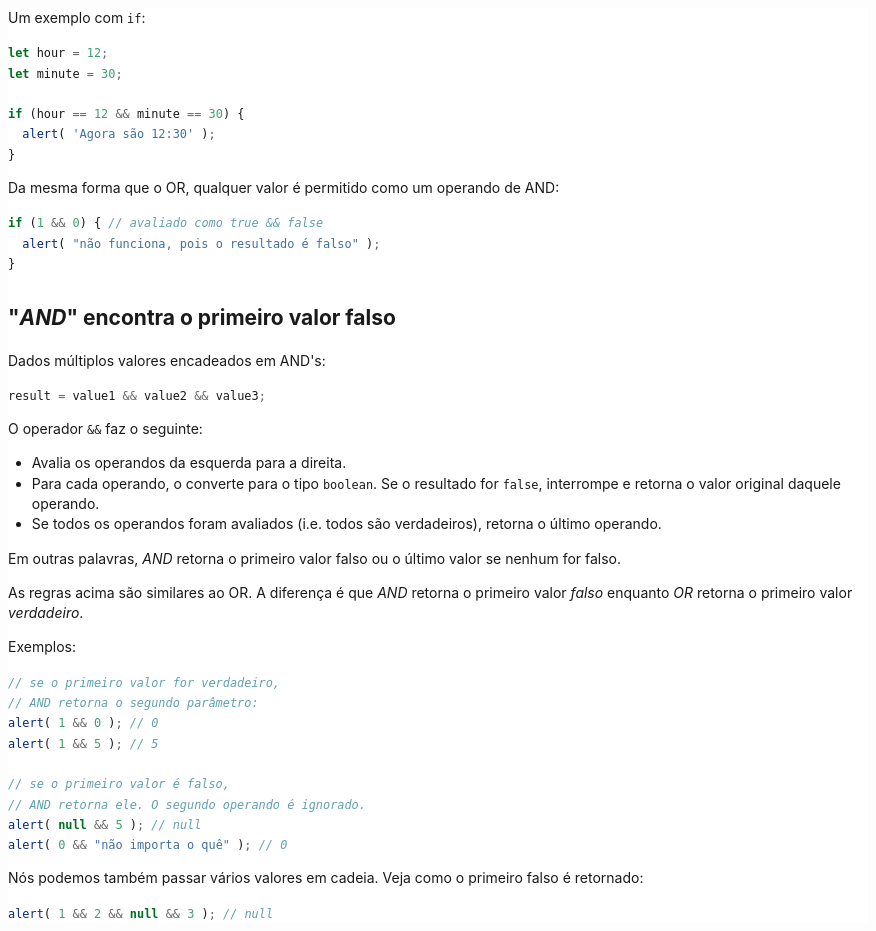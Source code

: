 Um exemplo com `if`:

```js run
let hour = 12;
let minute = 30;

if (hour == 12 && minute == 30) {
  alert( 'Agora são 12:30' );
}
```

Da mesma forma que o OR, qualquer valor é permitido como um operando de AND:

```js run
if (1 && 0) { // avaliado como true && false
  alert( "não funciona, pois o resultado é falso" );
}
```

## "*AND*" encontra o primeiro valor falso

Dados múltiplos valores encadeados em AND's:

```js
result = value1 && value2 && value3;
```

O operador `&&` faz o seguinte:

- Avalia os operandos da esquerda para a direita.
- Para cada operando, o converte para o tipo `boolean`. Se o resultado for `false`, interrompe e retorna o valor original daquele operando.
- Se todos os operandos foram avaliados (i.e. todos são verdadeiros), retorna o último operando.

Em outras palavras, *AND* retorna o primeiro valor falso ou o último valor se nenhum for falso.

As regras acima são similares ao OR. A diferença é que *AND* retorna o primeiro valor *falso* enquanto *OR* retorna o primeiro valor *verdadeiro*.

Exemplos:

```js run
// se o primeiro valor for verdadeiro,
// AND retorna o segundo parâmetro:
alert( 1 && 0 ); // 0
alert( 1 && 5 ); // 5

// se o primeiro valor é falso,
// AND retorna ele. O segundo operando é ignorado.
alert( null && 5 ); // null
alert( 0 && "não importa o quê" ); // 0
```

Nós podemos também passar vários valores em cadeia. Veja como o primeiro falso é retornado:

```js run
alert( 1 && 2 && null && 3 ); // null
```
